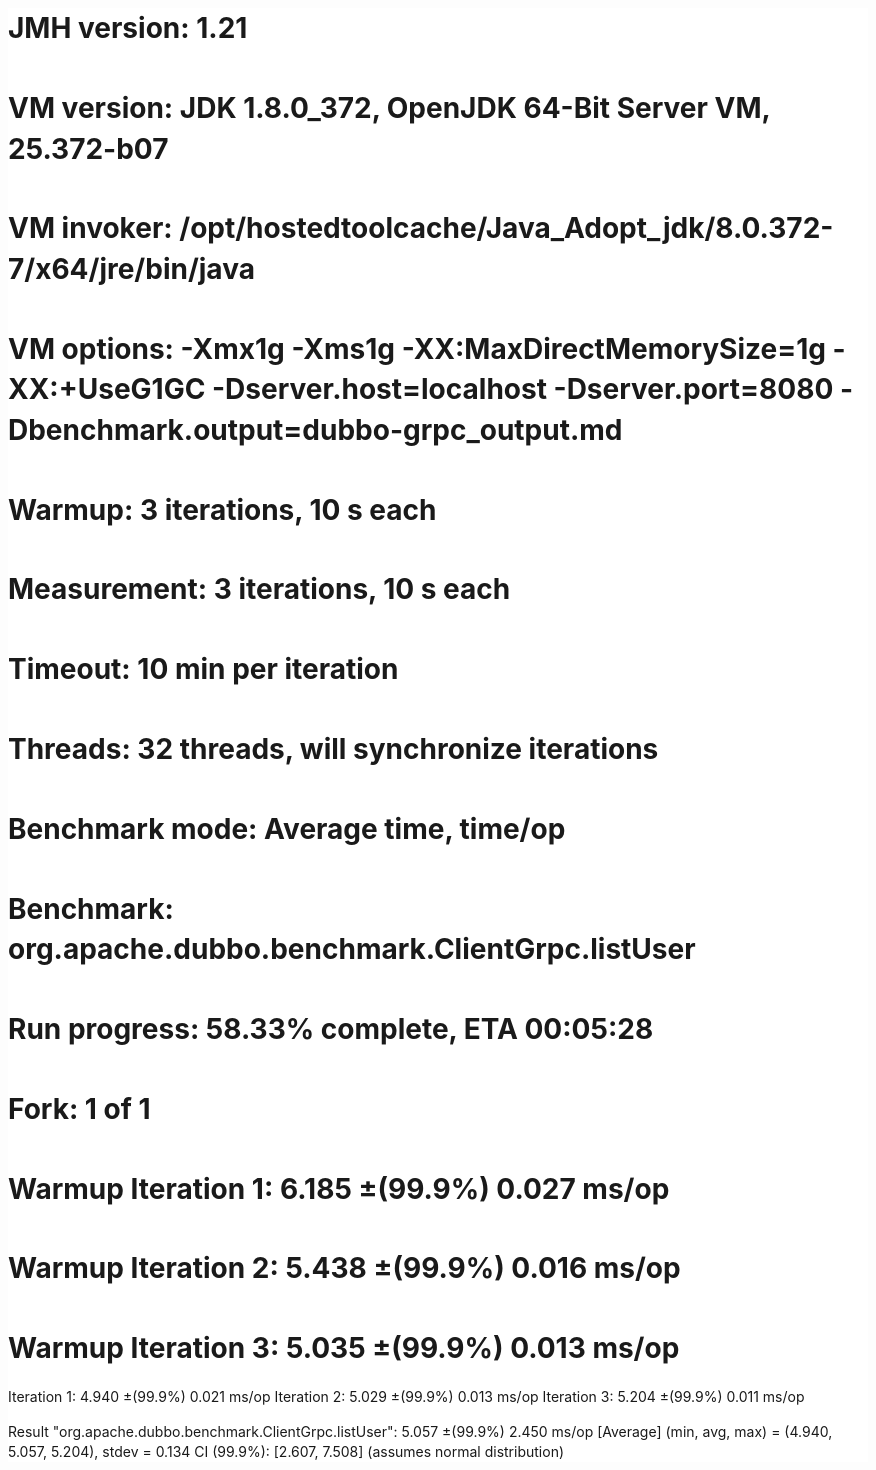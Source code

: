 
# JMH version: 1.21
# VM version: JDK 1.8.0_372, OpenJDK 64-Bit Server VM, 25.372-b07
# VM invoker: /opt/hostedtoolcache/Java_Adopt_jdk/8.0.372-7/x64/jre/bin/java
# VM options: -Xmx1g -Xms1g -XX:MaxDirectMemorySize=1g -XX:+UseG1GC -Dserver.host=localhost -Dserver.port=8080 -Dbenchmark.output=dubbo-grpc_output.md
# Warmup: 3 iterations, 10 s each
# Measurement: 3 iterations, 10 s each
# Timeout: 10 min per iteration
# Threads: 32 threads, will synchronize iterations
# Benchmark mode: Average time, time/op
# Benchmark: org.apache.dubbo.benchmark.ClientGrpc.listUser

# Run progress: 58.33% complete, ETA 00:05:28
# Fork: 1 of 1
# Warmup Iteration   1: 6.185 ±(99.9%) 0.027 ms/op
# Warmup Iteration   2: 5.438 ±(99.9%) 0.016 ms/op
# Warmup Iteration   3: 5.035 ±(99.9%) 0.013 ms/op
Iteration   1: 4.940 ±(99.9%) 0.021 ms/op
Iteration   2: 5.029 ±(99.9%) 0.013 ms/op
Iteration   3: 5.204 ±(99.9%) 0.011 ms/op


Result "org.apache.dubbo.benchmark.ClientGrpc.listUser":
  5.057 ±(99.9%) 2.450 ms/op [Average]
  (min, avg, max) = (4.940, 5.057, 5.204), stdev = 0.134
  CI (99.9%): [2.607, 7.508] (assumes normal distribution)
